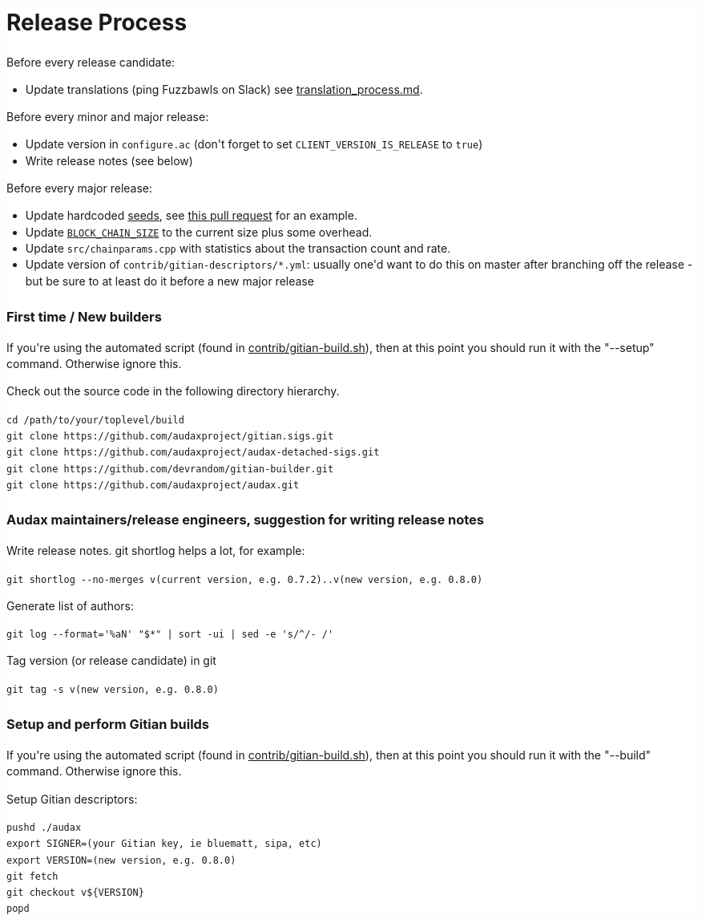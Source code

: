 Release Process
====================

Before every release candidate:

* Update translations (ping Fuzzbawls on Slack) see [translation_process.md](https://github.com/audaxproject/Audax/blob/master/doc/translation_process.md#synchronising-translations).

Before every minor and major release:

* Update version in `configure.ac` (don't forget to set `CLIENT_VERSION_IS_RELEASE` to `true`)
* Write release notes (see below)

Before every major release:

* Update hardcoded [seeds](/contrib/seeds/README.md), see [this pull request](https://github.com/bitcoin/bitcoin/pull/7415) for an example.
* Update [`BLOCK_CHAIN_SIZE`](/src/qt/intro.cpp) to the current size plus some overhead.
* Update `src/chainparams.cpp` with statistics about the transaction count and rate.
* Update version of `contrib/gitian-descriptors/*.yml`: usually one'd want to do this on master after branching off the release - but be sure to at least do it before a new major release

### First time / New builders

If you're using the automated script (found in [contrib/gitian-build.sh](/contrib/gitian-build.sh)), then at this point you should run it with the "--setup" command. Otherwise ignore this.

Check out the source code in the following directory hierarchy.

    cd /path/to/your/toplevel/build
    git clone https://github.com/audaxproject/gitian.sigs.git
    git clone https://github.com/audaxproject/audax-detached-sigs.git
    git clone https://github.com/devrandom/gitian-builder.git
    git clone https://github.com/audaxproject/audax.git

### Audax maintainers/release engineers, suggestion for writing release notes

Write release notes. git shortlog helps a lot, for example:

    git shortlog --no-merges v(current version, e.g. 0.7.2)..v(new version, e.g. 0.8.0)


Generate list of authors:

    git log --format='%aN' "$*" | sort -ui | sed -e 's/^/- /'

Tag version (or release candidate) in git

    git tag -s v(new version, e.g. 0.8.0)

### Setup and perform Gitian builds

If you're using the automated script (found in [contrib/gitian-build.sh](/contrib/gitian-build.sh)), then at this point you should run it with the "--build" command. Otherwise ignore this.

Setup Gitian descriptors:

    pushd ./audax
    export SIGNER=(your Gitian key, ie bluematt, sipa, etc)
    export VERSION=(new version, e.g. 0.8.0)
    git fetch
    git checkout v${VERSION}
    popd
